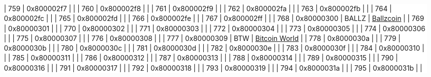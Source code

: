 | 759      | 0x800002f7 |         |
| 760      | 0x800002f8 |         |
| 761      | 0x800002f9 |         |
| 762      | 0x800002fa |         |
| 763      | 0x800002fb |         |
| 764      | 0x800002fc |         |
| 765      | 0x800002fd |         |
| 766      | 0x800002fe |         |
| 767      | 0x800002ff |         |
| 768      | 0x80000300 | BALLZ   | [Ballzcoin](https://ballzcoin.org)                                                                            |
| 769      | 0x80000301 |         |
| 770      | 0x80000302 |         |
| 771      | 0x80000303 |         |
| 772      | 0x80000304 |         |
| 773      | 0x80000305 |         |
| 774      | 0x80000306 |         |
| 775      | 0x80000307 |         |
| 776      | 0x80000308 |         |
| 777      | 0x80000309 | BTW     | [Bitcoin World](http://btw.one)                                                                               |
| 778      | 0x8000030a |         |
| 779      | 0x8000030b |         |
| 780      | 0x8000030c |         |
| 781      | 0x8000030d |         |
| 782      | 0x8000030e |         |
| 783      | 0x8000030f |         |
| 784      | 0x80000310 |         |
| 785      | 0x80000311 |         |
| 786      | 0x80000312 |         |
| 787      | 0x80000313 |         |
| 788      | 0x80000314 |         |
| 789      | 0x80000315 |         |
| 790      | 0x80000316 |         |
| 791      | 0x80000317 |         |
| 792      | 0x80000318 |         |
| 793      | 0x80000319 |         |
| 794      | 0x8000031a |         |
| 795      | 0x8000031b |         |